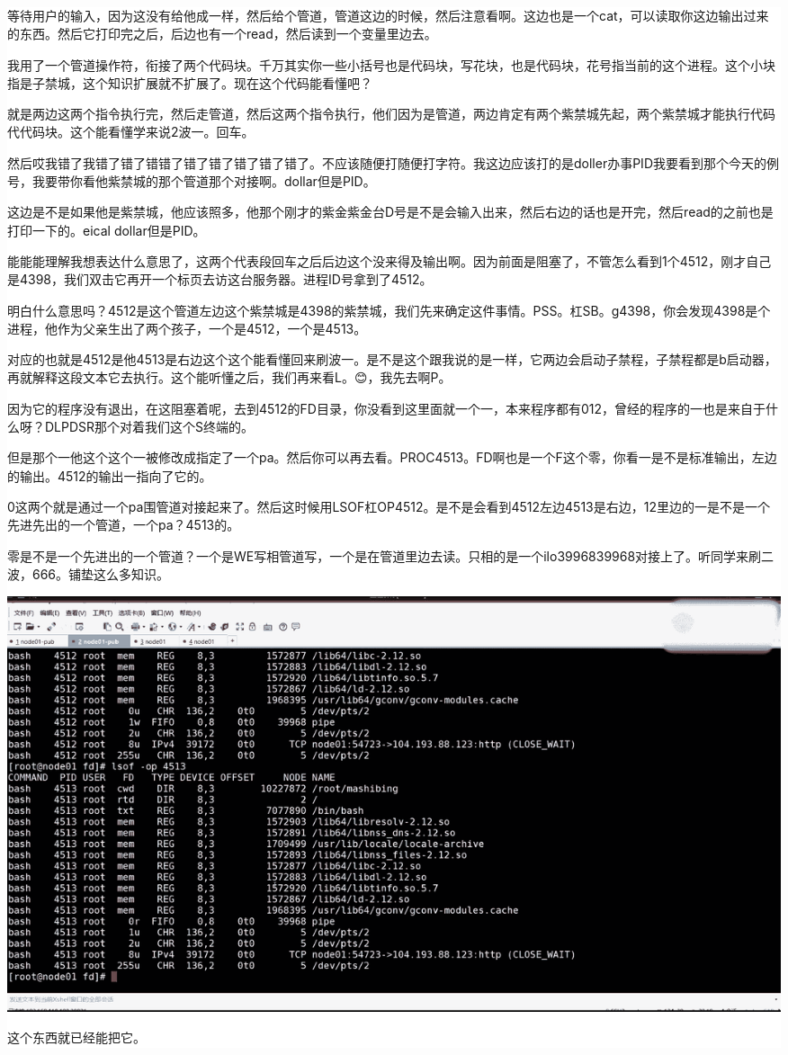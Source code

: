 等待用户的输入，因为这没有给他成一样，然后给个管道，管道这边的时候，然后注意看啊。这边也是一个cat，可以读取你这边输出过来的东西。然后它打印完之后，后边也有一个read，然后读到一个变量里边去。

我用了一个管道操作符，衔接了两个代码块。千万其实你一些小括号也是代码块，写花块，也是代码块，花号指当前的这个进程。这个小块指是子禁城，这个知识扩展就不扩展了。现在这个代码能看懂吧？

就是两边这两个指令执行完，然后走管道，然后这两个指令执行，他们因为是管道，两边肯定有两个紫禁城先起，两个紫禁城才能执行代码代代码块。这个能看懂学来说2波一。回车。

然后哎我错了我错了错了错错了错了错了错了错了错了。不应该随便打随便打字符。我这边应该打的是doller办事PID我要看到那个今天的例号，我要带你看他紫禁城的那个管道那个对接啊。dollar但是PID。

这边是不是如果他是紫禁城，他应该照多，他那个刚才的紫金紫金台D号是不是会输入出来，然后右边的话也是开完，然后read的之前也是打印一下的。eical dollar但是PID。

能能能理解我想表达什么意思了，这两个代表段回车之后后边这个没来得及输出啊。因为前面是阻塞了，不管怎么看到1个4512，刚才自己是4398，我们双击它再开一个标页去访这台服务器。进程ID号拿到了4512。

明白什么意思吗？4512是这个管道左边这个紫禁城是4398的紫禁城，我们先来确定这件事情。PSS。杠SB。g4398，你会发现4398是个进程，他作为父亲生出了两个孩子，一个是4512，一个是4513。

对应的也就是4512是他4513是右边这个这个能看懂回来刷波一。是不是这个跟我说的是一样，它两边会启动子禁程，子禁程都是b启动器，再就解释这段文本它去执行。这个能听懂之后，我们再来看L。😊，我先去啊P。

因为它的程序没有退出，在这阻塞着呢，去到4512的FD目录，你没看到这里面就一个一，本来程序都有012，曾经的程序的一也是来自于什么呀？DLPDSR那个对着我们这个S终端的。

但是那个一他这个这个一被修改成指定了一个pa。然后你可以再去看。PROC4513。FD啊也是一个F这个零，你看一是不是标准输出，左边的输出。4512的输出一指向了它的。

0这两个就是通过一个pa围管道对接起来了。然后这时候用LSOF杠OP4512。是不是会看到4512左边4513是右边，12里边的一是不是一个先进先出的一个管道，一个pa？4513的。

零是不是一个先进出的一个管道？一个是WE写相管道写，一个是在管道里边去读。只相的是一个ilo3996839968对接上了。听同学来刷二波，666。铺垫这么多知识。



![](img/e1ab2e5f3c206413ca3cbd8667f31140_49.png)

这个东西就已经能把它。